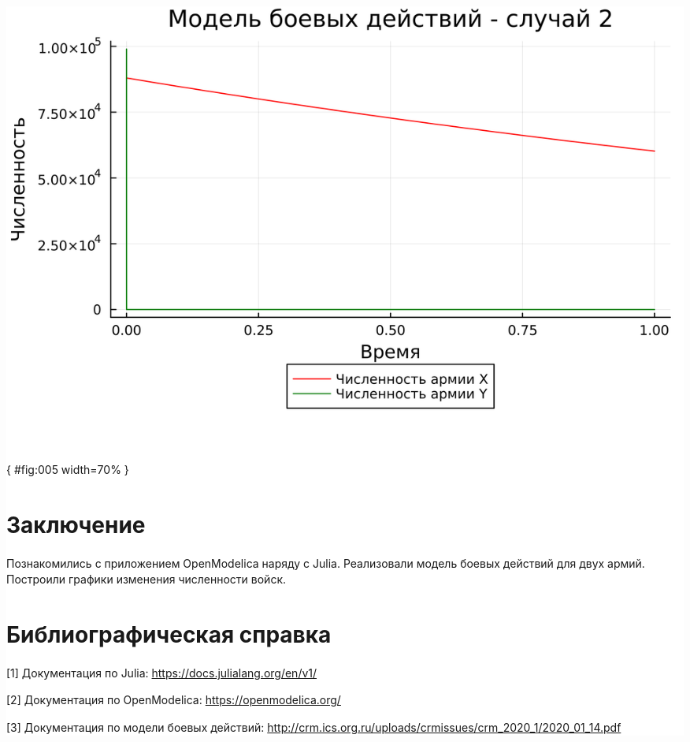 ![Модель ведение боевых действий с участием регулярных войск и партизанских отрядов](lab03_2.png){ #fig:005 width=70% }


# Заключение

Познакомились с приложением OpenModelica наряду с Julia. Реализовали модель боевых действий для двух армий. Построили графики изменения численности войск. 

# Библиографическая справка 

[1] Документация по Julia: https://docs.julialang.org/en/v1/

[2] Документация по OpenModelica: https://openmodelica.org/

[3] Документация по модели боевых действий: http://crm.ics.org.ru/uploads/crmissues/crm_2020_1/2020_01_14.pdf
